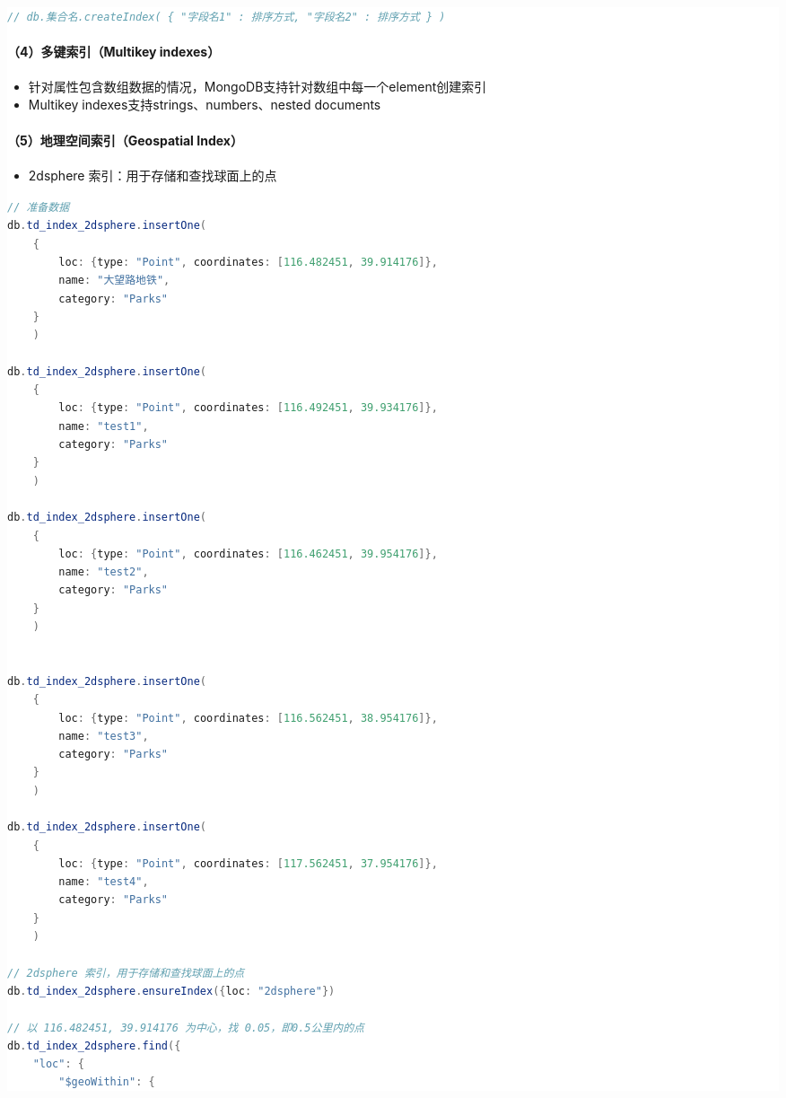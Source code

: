 ```java
// db.集合名.createIndex( { "字段名1" : 排序⽅式, "字段名2" : 排序⽅式 } )
```



#### （4）多键索引（Multikey indexes）

- 针对属性包含数组数据的情况，MongoDB⽀持针对数组中每⼀个element创建索引
- Multikey indexes⽀持strings、numbers、nested documents



#### （5）地理空间索引（Geospatial Index）

- 2dsphere 索引：⽤于存储和查找球⾯上的点

```java
// 准备数据
db.td_index_2dsphere.insertOne(
    {
        loc: {type: "Point", coordinates: [116.482451, 39.914176]},
        name: "大望路地铁",
        category: "Parks"
    }
    )

db.td_index_2dsphere.insertOne(
    {
        loc: {type: "Point", coordinates: [116.492451, 39.934176]},
        name: "test1",
        category: "Parks"
    }
    )

db.td_index_2dsphere.insertOne(
    {
        loc: {type: "Point", coordinates: [116.462451, 39.954176]},
        name: "test2",
        category: "Parks"
    }
    )


db.td_index_2dsphere.insertOne(
    {
        loc: {type: "Point", coordinates: [116.562451, 38.954176]},
        name: "test3",
        category: "Parks"
    }
    )

db.td_index_2dsphere.insertOne(
    {
        loc: {type: "Point", coordinates: [117.562451, 37.954176]},
        name: "test4",
        category: "Parks"
    }
    )  
  
// 2dsphere 索引，⽤于存储和查找球⾯上的点
db.td_index_2dsphere.ensureIndex({loc: "2dsphere"})

// 以 116.482451, 39.914176 为中心，找 0.05，即0.5公里内的点
db.td_index_2dsphere.find({
    "loc": {
        "$geoWithin": {
```